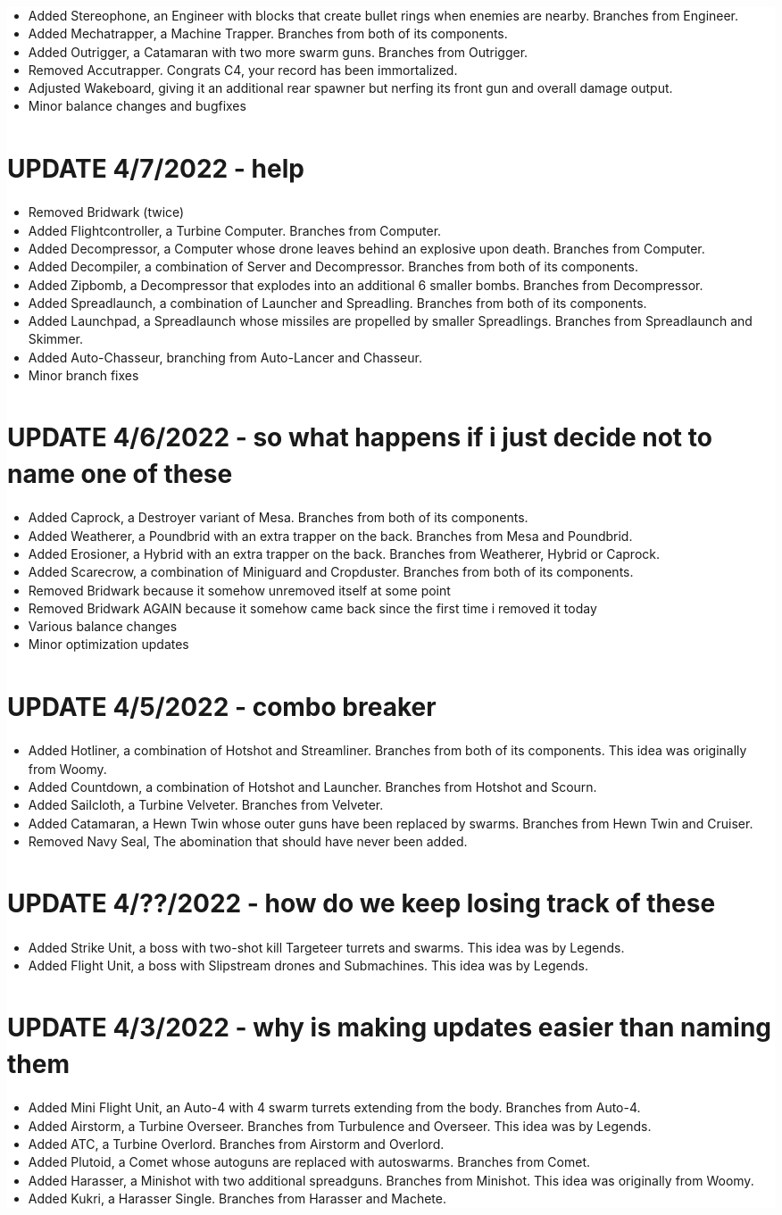 - Added Stereophone, an Engineer with blocks that create bullet rings when enemies are nearby. Branches from Engineer.
- Added Mechatrapper, a Machine Trapper. Branches from both of its components.
- Added Outrigger, a Catamaran with two more swarm guns. Branches from Outrigger.
- Removed Accutrapper. Congrats C4, your record has been immortalized.
- Adjusted Wakeboard, giving it an additional rear spawner but nerfing its front gun and overall damage output.
- Minor balance changes and bugfixes
# UPDATE 4/7/2022 - help
- Removed Bridwark (twice)
- Added Flightcontroller, a Turbine Computer. Branches from Computer.
- Added Decompressor, a Computer whose drone leaves behind an explosive upon death. Branches from Computer.
- Added Decompiler, a combination of Server and Decompressor. Branches from both of its components.
- Added Zipbomb, a Decompressor that explodes into an additional 6 smaller bombs. Branches from Decompressor.
- Added Spreadlaunch, a combination of Launcher and Spreadling. Branches from both of its components.
- Added Launchpad, a Spreadlaunch whose missiles are propelled by smaller Spreadlings. Branches from Spreadlaunch and Skimmer.
- Added Auto-Chasseur, branching from Auto-Lancer and Chasseur.
- Minor branch fixes
# UPDATE 4/6/2022 - so what happens if i just decide not to name one of these
- Added Caprock, a Destroyer variant of Mesa. Branches from both of its components.
- Added Weatherer, a Poundbrid with an extra trapper on the back. Branches from Mesa and Poundbrid.
- Added Erosioner, a Hybrid with an extra trapper on the back. Branches from Weatherer, Hybrid or Caprock.
- Added Scarecrow, a combination of Miniguard and Cropduster. Branches from both of its components.
- Removed Bridwark because it somehow unremoved itself at some point
- Removed Bridwark AGAIN because it somehow came back since the first time i removed it today
- Various balance changes
- Minor optimization updates
# UPDATE 4/5/2022 - combo breaker
- Added Hotliner, a combination of Hotshot and Streamliner. Branches from both of its components. This idea was originally from Woomy.
- Added Countdown, a combination of Hotshot and Launcher. Branches from Hotshot and Scourn.
- Added Sailcloth, a Turbine Velveter. Branches from Velveter.
- Added Catamaran, a Hewn Twin whose outer guns have been replaced by swarms. Branches from Hewn Twin and Cruiser.
- Removed Navy Seal, The abomination that should have never been added.
# UPDATE 4/??/2022 - how do we keep losing track of these
- Added Strike Unit, a boss with two-shot kill Targeteer turrets and swarms. This idea was by Legends.
- Added Flight Unit, a boss with Slipstream drones and Submachines. This idea was by Legends.
# UPDATE 4/3/2022 - why is making updates easier than naming them
- Added Mini Flight Unit, an Auto-4 with 4 swarm turrets extending from the body. Branches from Auto-4.
- Added Airstorm, a Turbine Overseer. Branches from Turbulence and Overseer. This idea was by Legends.
- Added ATC, a Turbine Overlord. Branches from Airstorm and Overlord.
- Added Plutoid, a Comet whose autoguns are replaced with autoswarms. Branches from Comet.
- Added Harasser, a Minishot with two additional spreadguns. Branches from Minishot. This idea was originally from Woomy.
- Added Kukri, a Harasser Single. Branches from Harasser and Machete.